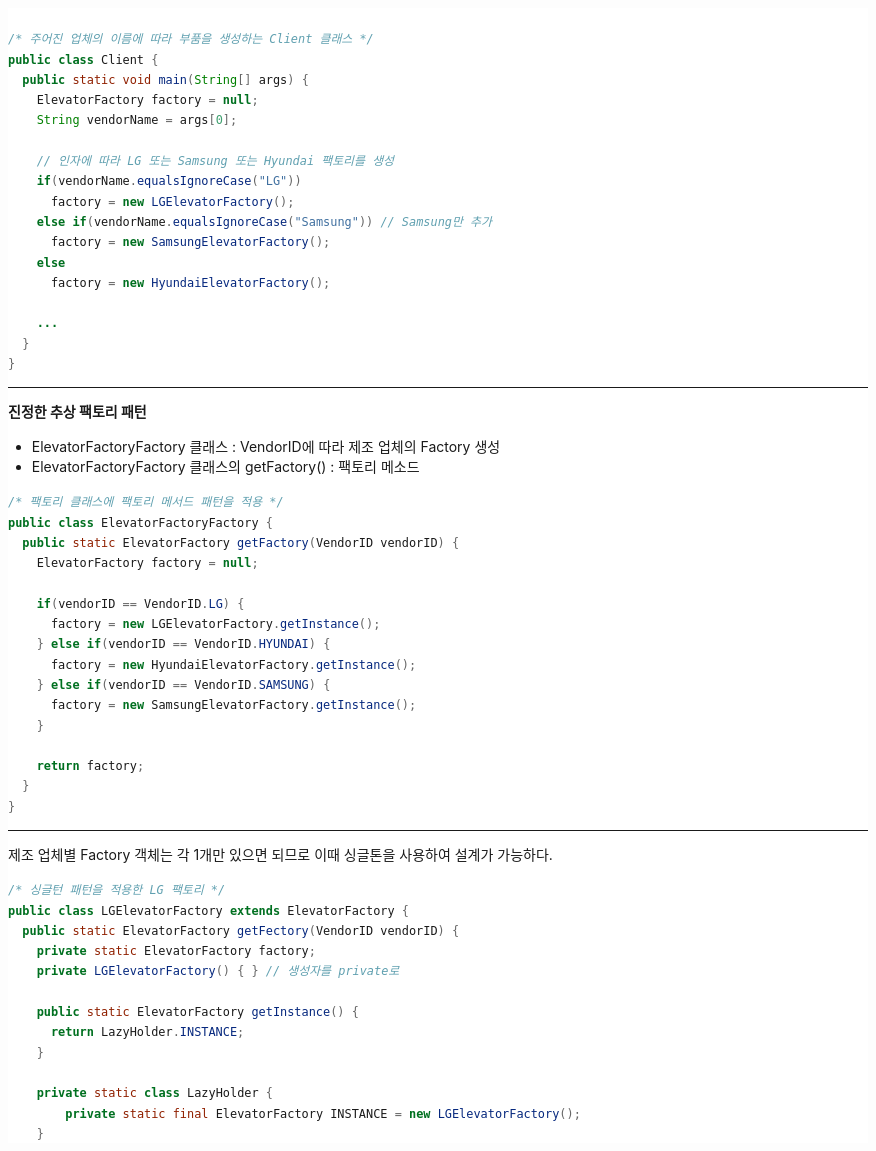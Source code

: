 ~~~java

/* 주어진 업체의 이름에 따라 부품을 생성하는 Client 클래스 */
public class Client {
  public static void main(String[] args) {
    ElevatorFactory factory = null;
    String vendorName = args[0];

    // 인자에 따라 LG 또는 Samsung 또는 Hyundai 팩토리를 생성
    if(vendorName.equalsIgnoreCase("LG"))
      factory = new LGElevatorFactory();
    else if(vendorName.equalsIgnoreCase("Samsung")) // Samsung만 추가
      factory = new SamsungElevatorFactory();
    else
      factory = new HyundaiElevatorFactory();

    ...
  }
}
~~~

---

**진정한 추상 팩토리 패턴**

- ElevatorFactoryFactory 클래스 : VendorID에 따라 제조 업체의 Factory 생성
- ElevatorFactoryFactory 클래스의 getFactory() : 팩토리 메소드

~~~java
/* 팩토리 클래스에 팩토리 메서드 패턴을 적용 */
public class ElevatorFactoryFactory {
  public static ElevatorFactory getFactory(VendorID vendorID) {
    ElevatorFactory factory = null;

    if(vendorID == VendorID.LG) {
      factory = new LGElevatorFactory.getInstance();
    } else if(vendorID == VendorID.HYUNDAI) {
      factory = new HyundaiElevatorFactory.getInstance();
    } else if(vendorID == VendorID.SAMSUNG) {
      factory = new SamsungElevatorFactory.getInstance();
    }
    
    return factory;
  }
}

~~~

---

제조 업체별 Factory 객체는 각 1개만 있으면 되므로 이때 싱글톤을 사용하여 설계가 가능하다.

~~~java
/* 싱글턴 패턴을 적용한 LG 팩토리 */
public class LGElevatorFactory extends ElevatorFactory {
  public static ElevatorFactory getFectory(VendorID vendorID) {
    private static ElevatorFactory factory;
    private LGElevatorFactory() { } // 생성자를 private로

    public static ElevatorFactory getInstance() {
      return LazyHolder.INSTANCE;
    }
    
    private static class LazyHolder {
        private static final ElevatorFactory INSTANCE = new LGElevatorFactory();
    }

~~~